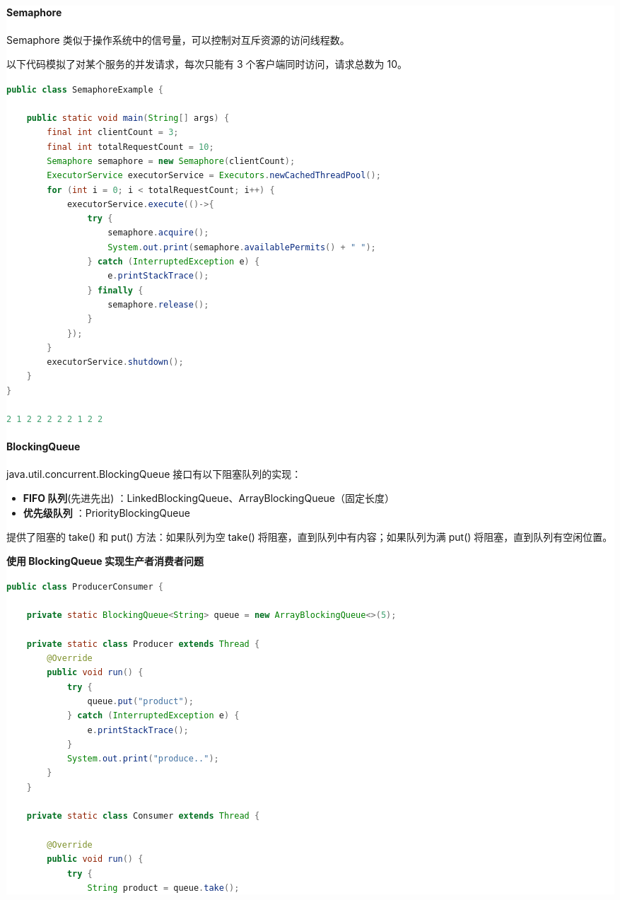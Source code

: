 #### Semaphore

Semaphore 类似于操作系统中的信号量，可以控制对互斥资源的访问线程数。

以下代码模拟了对某个服务的并发请求，每次只能有 3 个客户端同时访问，请求总数为 10。

```java
public class SemaphoreExample {

    public static void main(String[] args) {
        final int clientCount = 3;
        final int totalRequestCount = 10;
        Semaphore semaphore = new Semaphore(clientCount);
        ExecutorService executorService = Executors.newCachedThreadPool();
        for (int i = 0; i < totalRequestCount; i++) {
            executorService.execute(()->{
                try {
                    semaphore.acquire();
                    System.out.print(semaphore.availablePermits() + " ");
                } catch (InterruptedException e) {
                    e.printStackTrace();
                } finally {
                    semaphore.release();
                }
            });
        }
        executorService.shutdown();
    }
}

2 1 2 2 2 2 2 1 2 2
```

#### BlockingQueue

java.util.concurrent.BlockingQueue 接口有以下阻塞队列的实现：

* **FIFO 队列**(先进先出) ：LinkedBlockingQueue、ArrayBlockingQueue（固定长度）
* **优先级队列** ：PriorityBlockingQueue

提供了阻塞的 take() 和 put() 方法：如果队列为空 take() 将阻塞，直到队列中有内容；如果队列为满 put() 将阻塞，直到队列有空闲位置。

**使用 BlockingQueue 实现生产者消费者问题**

```java
public class ProducerConsumer {

    private static BlockingQueue<String> queue = new ArrayBlockingQueue<>(5);

    private static class Producer extends Thread {
        @Override
        public void run() {
            try {
                queue.put("product");
            } catch (InterruptedException e) {
                e.printStackTrace();
            }
            System.out.print("produce..");
        }
    }

    private static class Consumer extends Thread {

        @Override
        public void run() {
            try {
                String product = queue.take();
```